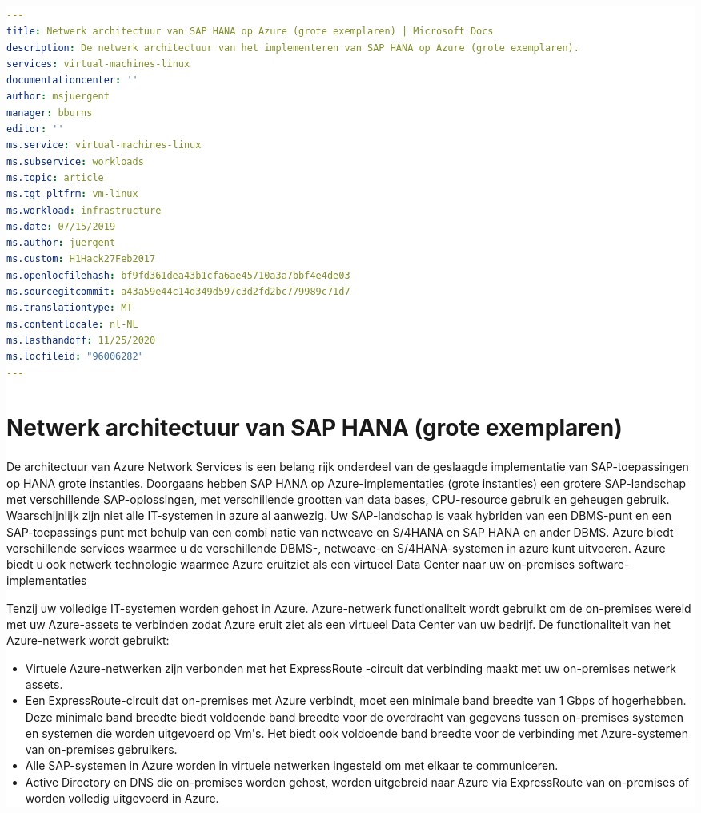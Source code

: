 ```yaml
---
title: Netwerk architectuur van SAP HANA op Azure (grote exemplaren) | Microsoft Docs
description: De netwerk architectuur van het implementeren van SAP HANA op Azure (grote exemplaren).
services: virtual-machines-linux
documentationcenter: ''
author: msjuergent
manager: bburns
editor: ''
ms.service: virtual-machines-linux
ms.subservice: workloads
ms.topic: article
ms.tgt_pltfrm: vm-linux
ms.workload: infrastructure
ms.date: 07/15/2019
ms.author: juergent
ms.custom: H1Hack27Feb2017
ms.openlocfilehash: bf9fd361dea43b1cfa6ae45710a3a7bbf4e4de03
ms.sourcegitcommit: a43a59e44c14d349d597c3d2fd2bc779989c71d7
ms.translationtype: MT
ms.contentlocale: nl-NL
ms.lasthandoff: 11/25/2020
ms.locfileid: "96006282"
---
```

# <a name="sap-hana-large-instances-network-architecture"></a>Netwerk architectuur van SAP HANA (grote exemplaren)

De architectuur van Azure Network Services is een belang rijk onderdeel van de geslaagde implementatie van SAP-toepassingen op HANA grote instanties. Doorgaans hebben SAP HANA op Azure-implementaties (grote instanties) een grotere SAP-landschap met verschillende SAP-oplossingen, met verschillende grootten van data bases, CPU-resource gebruik en geheugen gebruik. Waarschijnlijk zijn niet alle IT-systemen in azure al aanwezig. Uw SAP-landschap is vaak hybriden van een DBMS-punt en een SAP-toepassings punt met behulp van een combi natie van netweave en S/4HANA en SAP HANA en ander DBMS. Azure biedt verschillende services waarmee u de verschillende DBMS-, netweave-en S/4HANA-systemen in azure kunt uitvoeren. Azure biedt u ook netwerk technologie waarmee Azure eruitziet als een virtueel Data Center naar uw on-premises software-implementaties

Tenzij uw volledige IT-systemen worden gehost in Azure. Azure-netwerk functionaliteit wordt gebruikt om de on-premises wereld met uw Azure-assets te verbinden zodat Azure eruit ziet als een virtueel Data Center van uw bedrijf. De functionaliteit van het Azure-netwerk wordt gebruikt: 

- Virtuele Azure-netwerken zijn verbonden met het [ExpressRoute](https://azure.microsoft.com/services/expressroute/) -circuit dat verbinding maakt met uw on-premises netwerk assets.
- Een ExpressRoute-circuit dat on-premises met Azure verbindt, moet een minimale band breedte van [1 Gbps of hoger](https://azure.microsoft.com/pricing/details/expressroute/)hebben. Deze minimale band breedte biedt voldoende band breedte voor de overdracht van gegevens tussen on-premises systemen en systemen die worden uitgevoerd op Vm's. Het biedt ook voldoende band breedte voor de verbinding met Azure-systemen van on-premises gebruikers.
- Alle SAP-systemen in Azure worden in virtuele netwerken ingesteld om met elkaar te communiceren.
- Active Directory en DNS die on-premises worden gehost, worden uitgebreid naar Azure via ExpressRoute van on-premises of worden volledig uitgevoerd in Azure.
